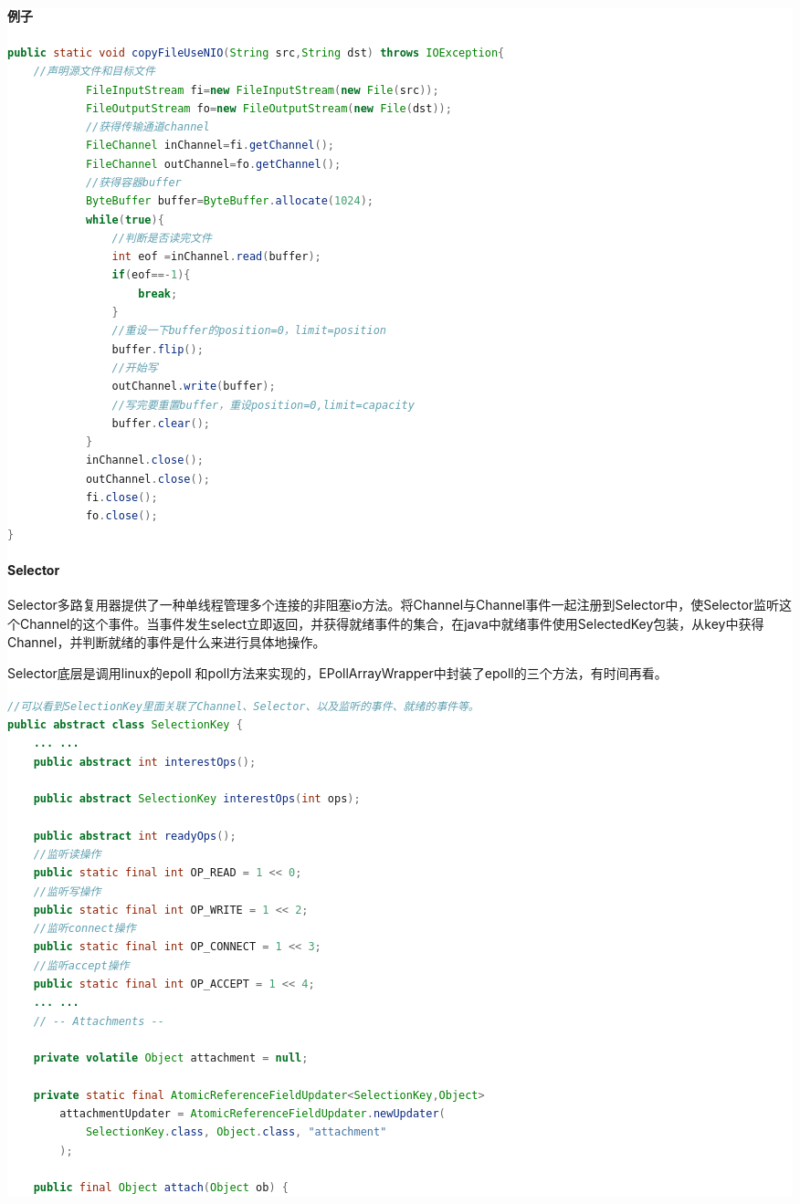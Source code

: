 #### 例子
```java
public static void copyFileUseNIO(String src,String dst) throws IOException{
    //声明源文件和目标文件
            FileInputStream fi=new FileInputStream(new File(src));
            FileOutputStream fo=new FileOutputStream(new File(dst));
            //获得传输通道channel
            FileChannel inChannel=fi.getChannel();
            FileChannel outChannel=fo.getChannel();
            //获得容器buffer
            ByteBuffer buffer=ByteBuffer.allocate(1024);
            while(true){
                //判断是否读完文件
                int eof =inChannel.read(buffer);
                if(eof==-1){
                    break;  
                }
                //重设一下buffer的position=0，limit=position
                buffer.flip();
                //开始写
                outChannel.write(buffer);
                //写完要重置buffer，重设position=0,limit=capacity
                buffer.clear();
            }
            inChannel.close();
            outChannel.close();
            fi.close();
            fo.close();
}     
```
#### Selector      
Selector多路复用器提供了一种单线程管理多个连接的非阻塞io方法。将Channel与Channel事件一起注册到Selector中，使Selector监听这个Channel的这个事件。当事件发生select立即返回，并获得就绪事件的集合，在java中就绪事件使用SelectedKey包装，从key中获得Channel，并判断就绪的事件是什么来进行具体地操作。

Selector底层是调用linux的epoll 和poll方法来实现的，EPollArrayWrapper中封装了epoll的三个方法，有时间再看。

```java
//可以看到SelectionKey里面关联了Channel、Selector、以及监听的事件、就绪的事件等。
public abstract class SelectionKey {
    ... ...
    public abstract int interestOps();

    public abstract SelectionKey interestOps(int ops);

    public abstract int readyOps();
    //监听读操作
    public static final int OP_READ = 1 << 0;
    //监听写操作
    public static final int OP_WRITE = 1 << 2;
    //监听connect操作
    public static final int OP_CONNECT = 1 << 3;
    //监听accept操作
    public static final int OP_ACCEPT = 1 << 4;
    ... ...
    // -- Attachments --

    private volatile Object attachment = null;

    private static final AtomicReferenceFieldUpdater<SelectionKey,Object>
        attachmentUpdater = AtomicReferenceFieldUpdater.newUpdater(
            SelectionKey.class, Object.class, "attachment"
        );

    public final Object attach(Object ob) {
```